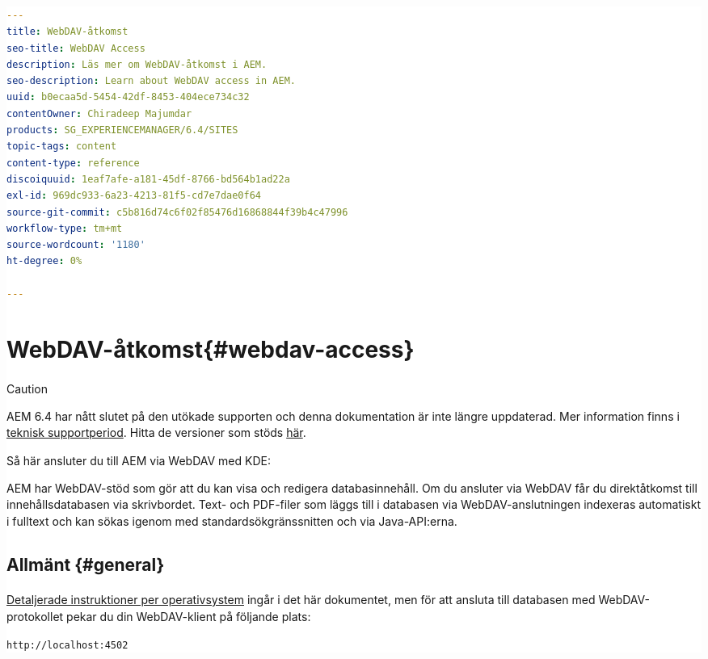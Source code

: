 ```yaml
---
title: WebDAV-åtkomst
seo-title: WebDAV Access
description: Läs mer om WebDAV-åtkomst i AEM.
seo-description: Learn about WebDAV access in AEM.
uuid: b0ecaa5d-5454-42df-8453-404ece734c32
contentOwner: Chiradeep Majumdar
products: SG_EXPERIENCEMANAGER/6.4/SITES
topic-tags: content
content-type: reference
discoiquuid: 1eaf7afe-a181-45df-8766-bd564b1ad22a
exl-id: 969dc933-6a23-4213-81f5-cd7e7dae0f64
source-git-commit: c5b816d74c6f02f85476d16868844f39b4c47996
workflow-type: tm+mt
source-wordcount: '1180'
ht-degree: 0%

---
```


# WebDAV-åtkomst{#webdav-access}

>[!CAUTION]
>
>AEM 6.4 har nått slutet på den utökade supporten och denna dokumentation är inte längre uppdaterad. Mer information finns i [teknisk supportperiod](https://helpx.adobe.com/support/programs/eol-matrix.html). Hitta de versioner som stöds [här](https://experienceleague.adobe.com/docs/).

Så här ansluter du till AEM via WebDAV med KDE:

AEM har WebDAV-stöd som gör att du kan visa och redigera databasinnehåll. Om du ansluter via WebDAV får du direktåtkomst till innehållsdatabasen via skrivbordet. Text- och PDF-filer som läggs till i databasen via WebDAV-anslutningen indexeras automatiskt i fulltext och kan sökas igenom med standardsökgränssnitten och via Java-API:erna.

## Allmänt {#general}

[Detaljerade instruktioner per operativsystem](/help/sites-administering/webdav-access.md#connecting-via-webdav) ingår i det här dokumentet, men för att ansluta till databasen med WebDAV-protokollet pekar du din WebDAV-klient på följande plats:

```xml
http://localhost:4502
```
